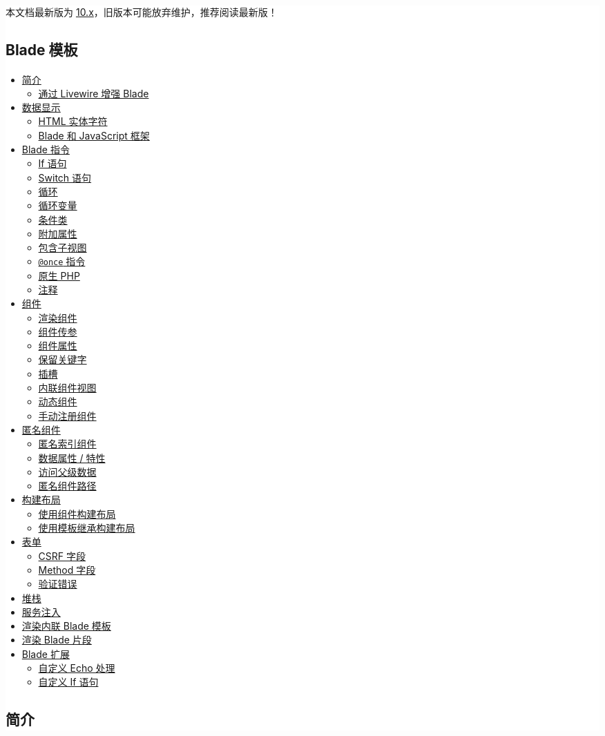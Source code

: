 本文档最新版为 [10.x](https://learnku.com/docs/laravel/10.x)，旧版本可能放弃维护，推荐阅读最新版！

## Blade 模板

+   [简介](#introduction)
    +   [通过 Livewire 增强 Blade](#supercharging-blade-with-livewire)
+   [数据显示](#displaying-data)
    +   [HTML 实体字符](#html-entity-encoding)
    +   [Blade 和 JavaScript 框架](#blade-and-javascript-frameworks)
+   [Blade 指令](#blade-directives)
    +   [If 语句](#if-statements)
    +   [Switch 语句](#switch-statements)
    +   [循环](#loops)
    +   [循环变量](#the-loop-variable)
    +   [条件类](#conditional-classes)
    +   [附加属性](#additional-attributes)
    +   [包含子视图](#including-subviews)
    +   [`@once` 指令](#the-once-directive)
    +   [原生 PHP](#raw-php)
    +   [注释](#comments)
+   [组件](#components)
    +   [渲染组件](#rendering-components)
    +   [组件传参](#passing-data-to-components)
    +   [组件属性](#component-attributes)
    +   [保留关键字](#reserved-keywords)
    +   [插槽](#slots)
    +   [内联组件视图](#inline-component-views)
    +   [动态组件](#dynamic-components)
    +   [手动注册组件](#manually-registering-components)
+   [匿名组件](#anonymous-components)
    +   [匿名索引组件](#anonymous-index-components)
    +   [数据属性 / 特性](#data-properties-attributes)
    +   [访问父级数据](#accessing-parent-data)
    +   [匿名组件路径](#anonymous-component-paths)
+   [构建布局](#building-layouts)
    +   [使用组件构建布局](#layouts-using-components)
    +   [使用模板继承构建布局](#layouts-using-template-inheritance)
+   [表单](#forms)
    +   [CSRF 字段](#csrf-field)
    +   [Method 字段](#method-field)
    +   [验证错误](#validation-errors)
+   [堆栈](#stacks)
+   [服务注入](#service-injection)
+   [渲染内联 Blade 模板](#rendering-inline-blade-templates)
+   [渲染 Blade 片段](#rendering-blade-fragments)
+   [Blade 扩展](#extending-blade)
    +   [自定义 Echo 处理](#custom-echo-handlers)
    +   [自定义 If 语句](#custom-if-statements)

## 简介
